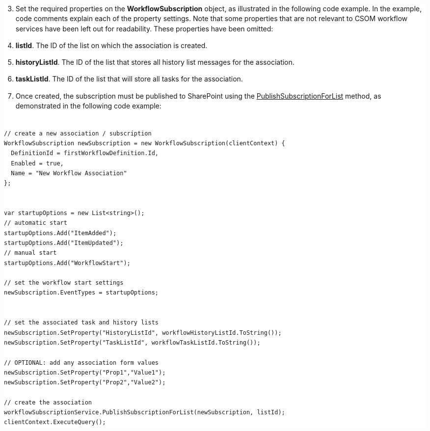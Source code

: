   
3. Set the required properties on the **WorkflowSubscription** object, as illustrated in the following code example. In the example, code comments explain each of the property settings. Note that some properties that are not relevant to CSOM workflow services have been left out for readability. These properties have been omitted:
    
1. **listId**. The ID of the list on which the association is created.
    
  
2. **historyListId**. The ID of the list that stores all history list messages for the association.
    
  
3. **taskListId**. The ID of the list that will store all tasks for the association.
    
  
4. Once created, the subscription must be published to SharePoint using the  [PublishSubscriptionForList](https://msdn.microsoft.com/library/Microsoft.SharePoint.Client.WorkflowServices.WorkflowSubscriptionService.PublishSubscriptionForList.aspx) method, as demonstrated in the following code example:
    
```
  
// create a new association / subscription
WorkflowSubscription newSubscription = new WorkflowSubscription(clientContext) {
  DefinitionId = firstWorkflowDefinition.Id,
  Enabled = true,
  Name = "New Workflow Association"
};


var startupOptions = new List<string>();
// automatic start
startupOptions.Add("ItemAdded");
startupOptions.Add("ItemUpdated");
// manual start
startupOptions.Add("WorkflowStart");

// set the workflow start settings
newSubscription.EventTypes = startupOptions;


// set the associated task and history lists
newSubscription.SetProperty("HistoryListId", workflowHistoryListId.ToString());
newSubscription.SetProperty("TaskListId", workflowTaskListId.ToString());

// OPTIONAL: add any association form values
newSubscription.SetProperty("Prop1","Value1");
newSubscription.SetProperty("Prop2","Value2");

// create the association
workflowSubscriptionService.PublishSubscriptionForList(newSubscription, listId);
clientContext.ExecuteQuery();

```

